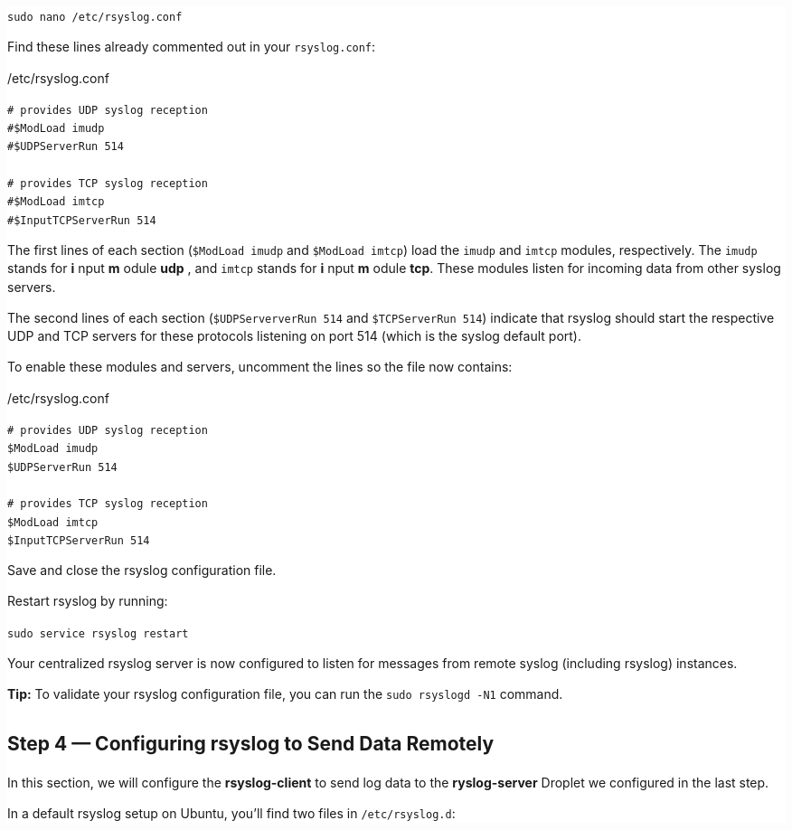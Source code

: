     sudo nano /etc/rsyslog.conf

Find these lines already commented out in your `rsyslog.conf`:

/etc/rsyslog.conf

    # provides UDP syslog reception
    #$ModLoad imudp
    #$UDPServerRun 514
    
    # provides TCP syslog reception
    #$ModLoad imtcp
    #$InputTCPServerRun 514

The first lines of each section (`$ModLoad imudp` and `$ModLoad imtcp`) load the `imudp` and `imtcp` modules, respectively. The `imudp` stands for **i** nput **m** odule **udp** , and `imtcp` stands for **i** nput **m** odule **tcp**. These modules listen for incoming data from other syslog servers.

The second lines of each section (`$UDPSerververRun 514` and `$TCPServerRun 514`) indicate that rsyslog should start the respective UDP and TCP servers for these protocols listening on port 514 (which is the syslog default port).

To enable these modules and servers, uncomment the lines so the file now contains:

/etc/rsyslog.conf

    # provides UDP syslog reception
    $ModLoad imudp
    $UDPServerRun 514
    
    # provides TCP syslog reception
    $ModLoad imtcp
    $InputTCPServerRun 514

Save and close the rsyslog configuration file.

Restart rsyslog by running:

    sudo service rsyslog restart

Your centralized rsyslog server is now configured to listen for messages from remote syslog (including rsyslog) instances.

**Tip:** To validate your rsyslog configuration file, you can run the `sudo rsyslogd -N1` command.

## Step 4 — Configuring rsyslog to Send Data Remotely

In this section, we will configure the **rsyslog-client** to send log data to the **ryslog-server** Droplet we configured in the last step.

In a default rsyslog setup on Ubuntu, you’ll find two files in `/etc/rsyslog.d`:
